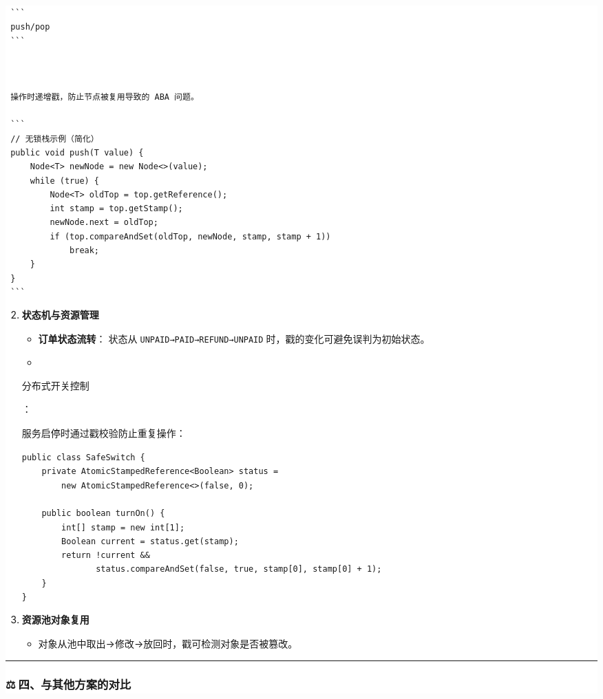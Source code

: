       

     ```
     push/pop
     ```

      

     操作时递增戳，防止节点被复用导致的 ABA 问题。

     ```
     // 无锁栈示例（简化）
     public void push(T value) {
         Node<T> newNode = new Node<>(value);
         while (true) {
             Node<T> oldTop = top.getReference();
             int stamp = top.getStamp();
             newNode.next = oldTop;
             if (top.compareAndSet(oldTop, newNode, stamp, stamp + 1)) 
                 break;
         }
     }
     ```

2. **状态机与资源管理**

   - **订单状态流转**：
     状态从 `UNPAID→PAID→REFUND→UNPAID` 时，戳的变化可避免误判为初始状态。

   - 

     分布式开关控制

     ：

     服务启停时通过戳校验防止重复操作：

     ```
     public class SafeSwitch {
         private AtomicStampedReference<Boolean> status = 
             new AtomicStampedReference<>(false, 0);
     
         public boolean turnOn() {
             int[] stamp = new int[1];
             Boolean current = status.get(stamp);
             return !current && 
                    status.compareAndSet(false, true, stamp[0], stamp[0] + 1);
         }
     }
     ```

3. **资源池对象复用**

   - 对象从池中取出→修改→放回时，戳可检测对象是否被篡改。

------

### ⚖️ **四、与其他方案的对比**
